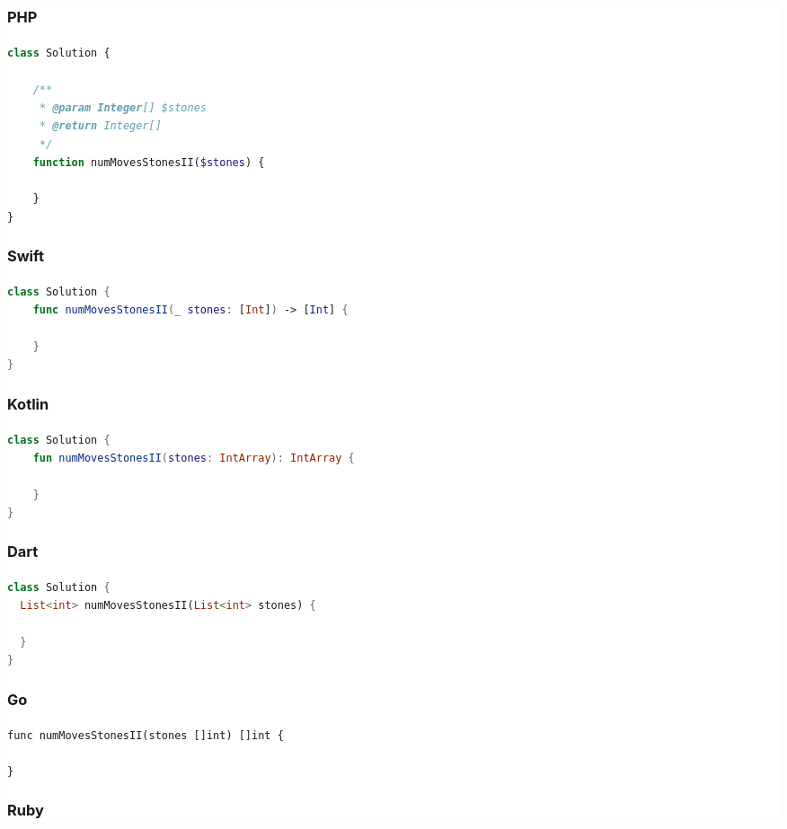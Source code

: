 ### PHP

```php
class Solution {

    /**
     * @param Integer[] $stones
     * @return Integer[]
     */
    function numMovesStonesII($stones) {
        
    }
}
```

### Swift

```swift
class Solution {
    func numMovesStonesII(_ stones: [Int]) -> [Int] {
        
    }
}
```

### Kotlin

```kotlin
class Solution {
    fun numMovesStonesII(stones: IntArray): IntArray {
        
    }
}
```

### Dart

```dart
class Solution {
  List<int> numMovesStonesII(List<int> stones) {
    
  }
}
```

### Go

```golang
func numMovesStonesII(stones []int) []int {
    
}
```

### Ruby
